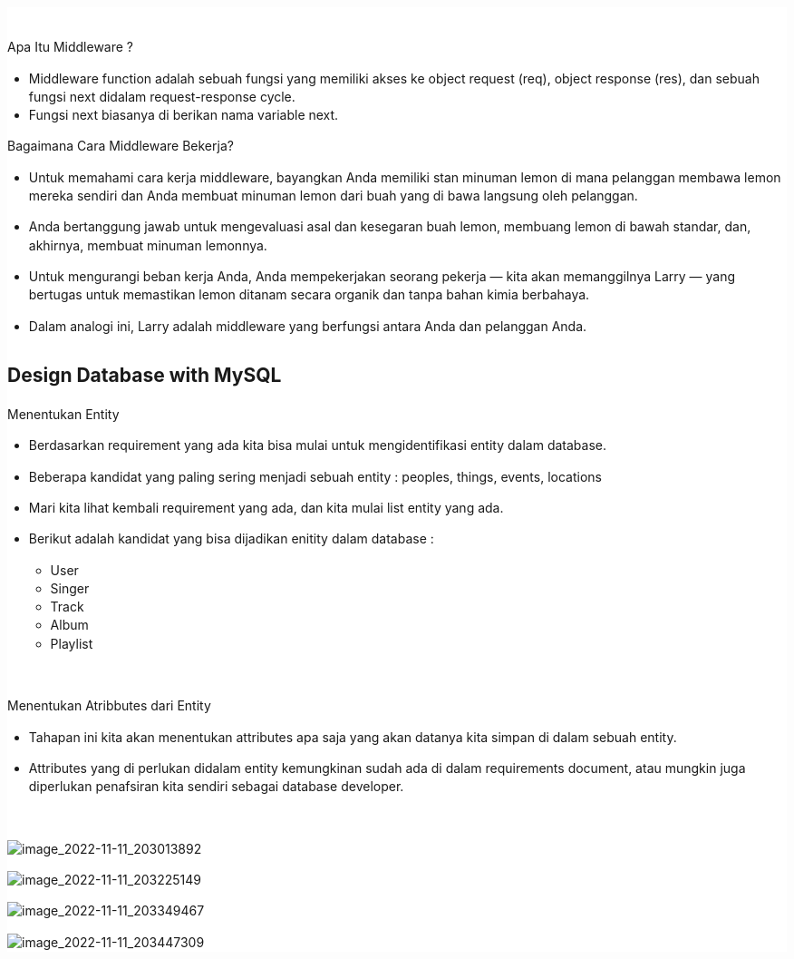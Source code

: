  &nbsp;
  
Apa Itu Middleware ?

- Middleware function adalah sebuah fungsi yang memiliki akses ke object request (req), object response (res), dan sebuah fungsi next didalam request-response cycle.
- Fungsi next biasanya di berikan nama variable next.

Bagaimana Cara Middleware Bekerja?

- Untuk memahami cara kerja middleware, bayangkan Anda memiliki stan minuman lemon di mana pelanggan membawa lemon mereka sendiri dan Anda membuat minuman lemon dari buah yang di bawa langsung oleh pelanggan.

- Anda bertanggung jawab untuk mengevaluasi asal dan kesegaran buah lemon, membuang lemon di bawah standar, dan, akhirnya, membuat minuman lemonnya.

- Untuk mengurangi beban kerja Anda, Anda mempekerjakan seorang pekerja — kita akan memanggilnya Larry — yang bertugas untuk memastikan lemon ditanam secara organik dan tanpa bahan kimia berbahaya.

- Dalam analogi ini, Larry adalah middleware yang berfungsi antara Anda dan pelanggan Anda.

  
## Design Database with MySQL
  
Menentukan Entity
  
- Berdasarkan requirement yang ada kita bisa mulai untuk mengidentifikasi entity dalam database.
- Beberapa kandidat yang paling sering menjadi sebuah entity : peoples, things, events, locations
- Mari kita lihat kembali requirement yang ada, dan kita mulai list entity yang ada.
- Berikut adalah kandidat yang bisa dijadikan enitity dalam database :
  - User
  - Singer
  - Track
  - Album
  - Playlist
  
  &nbsp;
  
Menentukan Atribbutes dari Entity
  
- Tahapan ini kita akan menentukan attributes apa saja yang akan datanya kita simpan di dalam sebuah entity.
- Attributes yang di perlukan didalam entity kemungkinan sudah ada di dalam requirements document, atau mungkin juga diperlukan penafsiran kita sendiri sebagai database developer.
  
  &nbsp;
  
![image_2022-11-11_203013892](https://user-images.githubusercontent.com/80299731/201350267-8a79df58-adf2-4848-9040-7de53dc4177f.png)

![image_2022-11-11_203225149](https://user-images.githubusercontent.com/80299731/201350653-b3827ec1-3de8-441f-b165-471f9d885bb6.png)

![image_2022-11-11_203349467](https://user-images.githubusercontent.com/80299731/201350892-8e6e3747-57c3-4f67-9a47-5bd6d1e9d0bf.png)


 ![image_2022-11-11_203447309](https://user-images.githubusercontent.com/80299731/201351061-7e2ae52b-27b5-4170-8f4b-4c35564ced7d.png)
 
